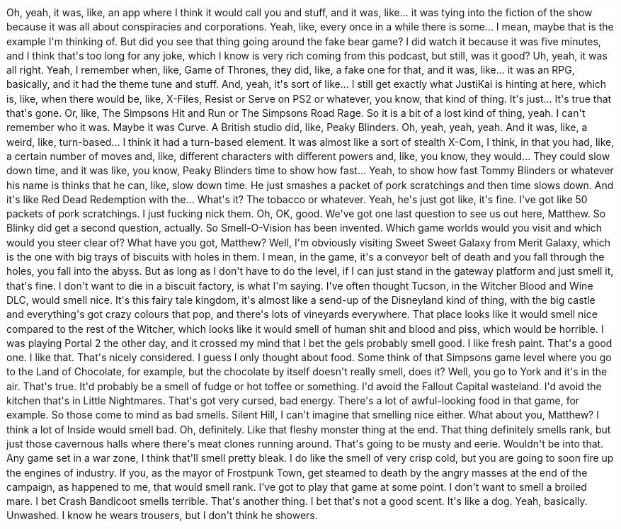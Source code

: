 Oh, yeah, it was, like, an app where I think it would call you and stuff, and it was, like... it was tying into the fiction of the show because it was all about conspiracies and corporations.
Yeah, like, every once in a while there is some... I mean, maybe that is the example I'm thinking of. But did you see that thing going around the fake bear game?
I did watch it because it was five minutes, and I think that's too long for any joke, which I know is very rich coming from this podcast, but still, was it good?
Uh, yeah, it was all right.
Yeah, I remember when, like, Game of Thrones, they did, like, a fake one for that, and it was, like... it was an RPG, basically, and it had the theme tune and stuff. And, yeah, it's sort of like...
I still get exactly what JustiKai is hinting at here, which is, like, when there would be, like, X-Files, Resist or Serve on PS2 or whatever, you know, that kind of thing. It's just... It's true that that's gone.
Or, like, The Simpsons Hit and Run or The Simpsons Road Rage. So it is a bit of a lost kind of thing, yeah.
I can't remember who it was. Maybe it was Curve. A British studio did, like, Peaky Blinders.
Oh, yeah, yeah, yeah.
And it was, like, a weird, like, turn-based... I think it had a turn-based element. It was almost like a sort of stealth X-Com, I think, in that you had, like, a certain number of moves and, like, different characters with different powers and, like, you know, they would...
They could slow down time, and it was like, you know, Peaky Blinders time to show how fast... Yeah, to show how fast Tommy Blinders or whatever his name is thinks that he can, like, slow down time.
He just smashes a packet of pork scratchings and then time slows down. And it's like Red Dead Redemption with the... What's it?
The tobacco or whatever.
Yeah, he's just got like, it's fine. I've got like 50 packets of pork scratchings. I just fucking nick them.
Oh, OK, good. We've got one last question to see us out here, Matthew. So Blinky did get a second question, actually.
So Smell-O-Vision has been invented. Which game worlds would you visit and which would you steer clear of? What have you got, Matthew?
Well, I'm obviously visiting Sweet Sweet Galaxy from Merit Galaxy, which is the one with big trays of biscuits with holes in them. I mean, in the game, it's a conveyor belt of death and you fall through the holes, you fall into the abyss. But as long as I don't have to do the level, if I can just stand in the gateway platform and just smell it, that's fine.
I don't want to die in a biscuit factory, is what I'm saying. I've often thought Tucson, in the Witcher Blood and Wine DLC, would smell nice. It's this fairy tale kingdom, it's almost like a send-up of the Disneyland kind of thing, with the big castle and everything's got crazy colours that pop, and there's lots of vineyards everywhere.
That place looks like it would smell nice compared to the rest of the Witcher, which looks like it would smell of human shit and blood and piss, which would be horrible. I was playing Portal 2 the other day, and it crossed my mind that I bet the gels probably smell good. I like fresh paint.
That's a good one. I like that. That's nicely considered.
I guess I only thought about food. Some think of that Simpsons game level where you go to the Land of Chocolate, for example, but the chocolate by itself doesn't really smell, does it?
Well, you go to York and it's in the air.
That's true. It'd probably be a smell of fudge or hot toffee or something. I'd avoid the Fallout Capital wasteland.
I'd avoid the kitchen that's in Little Nightmares. That's got very cursed, bad energy. There's a lot of awful-looking food in that game, for example.
So those come to mind as bad smells. Silent Hill, I can't imagine that smelling nice either. What about you, Matthew?
I think a lot of Inside would smell bad.
Oh, definitely. Like that fleshy monster thing at the end.
That thing definitely smells rank, but just those cavernous halls where there's meat clones running around. That's going to be musty and eerie. Wouldn't be into that.
Any game set in a war zone, I think that'll smell pretty bleak.
I do like the smell of very crisp cold, but you are going to soon fire up the engines of industry. If you, as the mayor of Frostpunk Town, get steamed to death by the angry masses at the end of the campaign, as happened to me, that would smell rank. I've got to play that game at some point.
I don't want to smell a broiled mare.
I bet Crash Bandicoot smells terrible. That's another thing. I bet that's not a good scent.
It's like a dog. Yeah, basically.
Unwashed. I know he wears trousers, but I don't think he showers.
